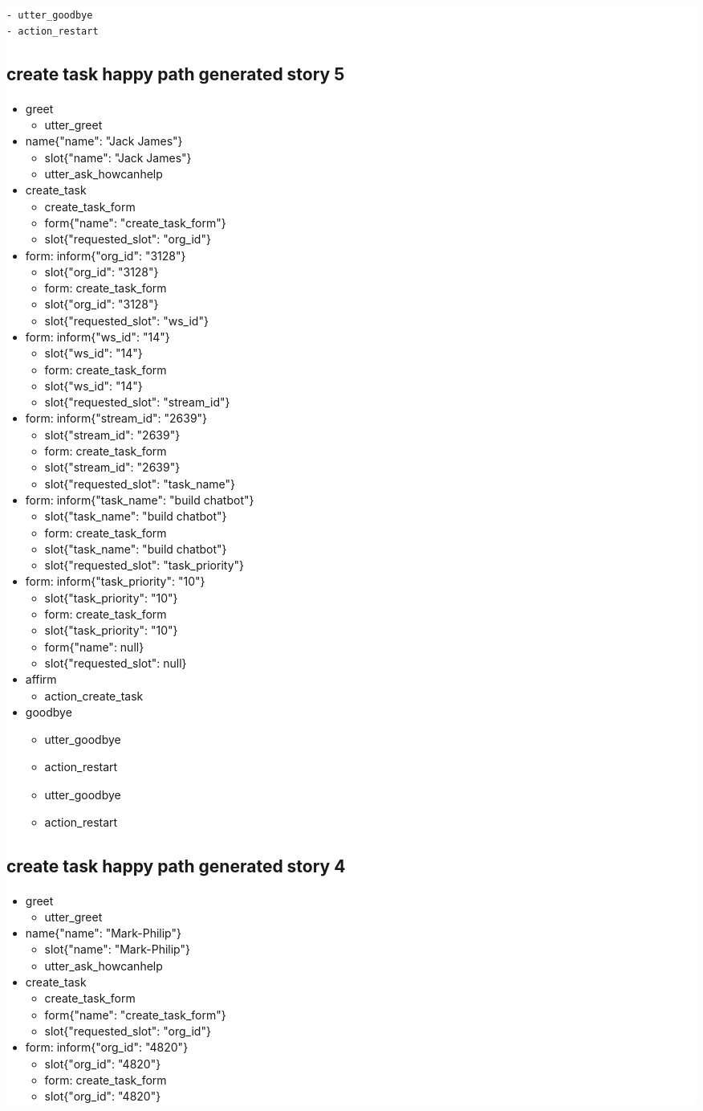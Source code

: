 
    - utter_goodbye
    - action_restart    

## create task happy path generated story 5 
 * greet
    - utter_greet
* name{"name": "Jack James"}
    - slot{"name": "Jack James"}
    - utter_ask_howcanhelp
* create_task
    - create_task_form
    - form{"name": "create_task_form"}
    - slot{"requested_slot": "org_id"}
* form: inform{"org_id": "3128"}
    - slot{"org_id": "3128"}
    - form: create_task_form
    - slot{"org_id": "3128"}
    - slot{"requested_slot": "ws_id"}
* form: inform{"ws_id": "14"}
    - slot{"ws_id": "14"}
    - form: create_task_form
    - slot{"ws_id": "14"}
    - slot{"requested_slot": "stream_id"}
* form: inform{"stream_id": "2639"}
    - slot{"stream_id": "2639"}
    - form: create_task_form
    - slot{"stream_id": "2639"}
    - slot{"requested_slot": "task_name"}
* form: inform{"task_name": "build chatbot"}
    - slot{"task_name": "build chatbot"}
    - form: create_task_form
    - slot{"task_name": "build chatbot"}
    - slot{"requested_slot": "task_priority"}
* form: inform{"task_priority": "10"}
    - slot{"task_priority": "10"}
    - form: create_task_form
    - slot{"task_priority": "10"}
    - form{"name": null}
    - slot{"requested_slot": null}
* affirm
    - action_create_task
* goodbye
    - utter_goodbye
    - action_restart    


    - utter_goodbye
    - action_restart    

## create task happy path generated story 4 
 * greet
    - utter_greet
* name{"name": "Mark-Philip"}
    - slot{"name": "Mark-Philip"}
    - utter_ask_howcanhelp
* create_task
    - create_task_form
    - form{"name": "create_task_form"}
    - slot{"requested_slot": "org_id"}
* form: inform{"org_id": "4820"}
    - slot{"org_id": "4820"}
    - form: create_task_form
    - slot{"org_id": "4820"}